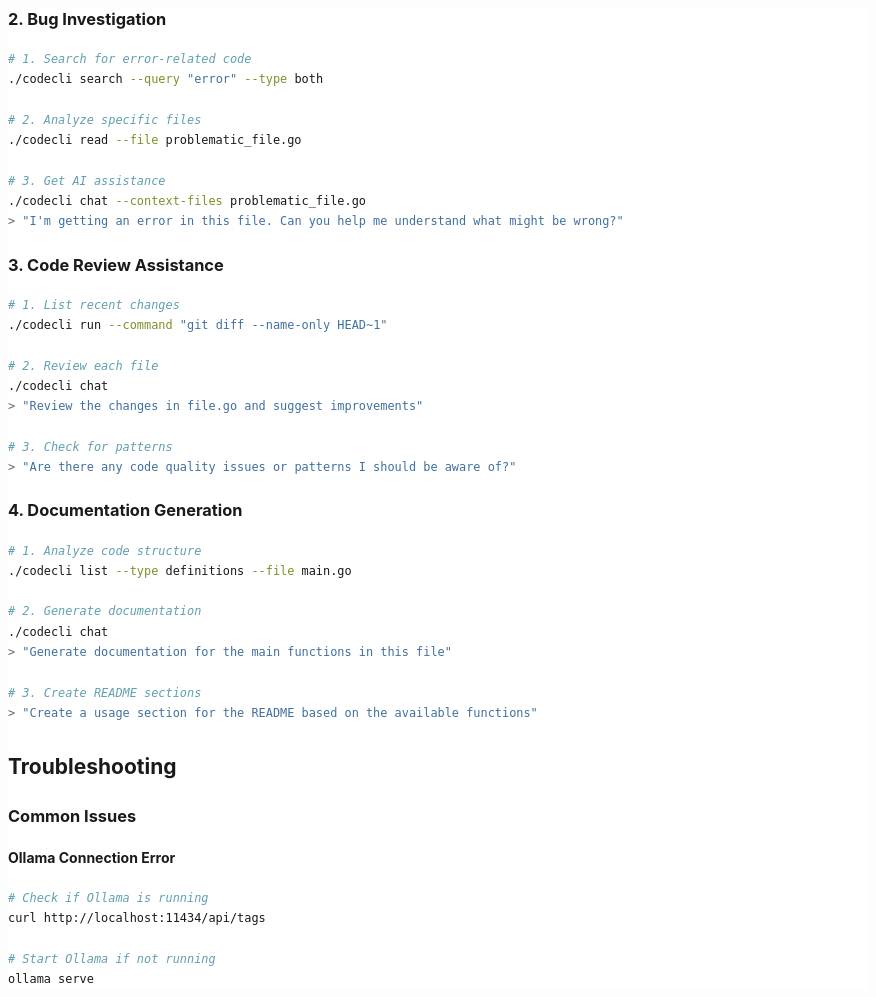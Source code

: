 ### 2. Bug Investigation
```bash
# 1. Search for error-related code
./codecli search --query "error" --type both

# 2. Analyze specific files
./codecli read --file problematic_file.go

# 3. Get AI assistance
./codecli chat --context-files problematic_file.go
> "I'm getting an error in this file. Can you help me understand what might be wrong?"
```

### 3. Code Review Assistance
```bash
# 1. List recent changes
./codecli run --command "git diff --name-only HEAD~1"

# 2. Review each file
./codecli chat
> "Review the changes in file.go and suggest improvements"

# 3. Check for patterns
> "Are there any code quality issues or patterns I should be aware of?"
```

### 4. Documentation Generation
```bash
# 1. Analyze code structure
./codecli list --type definitions --file main.go

# 2. Generate documentation
./codecli chat
> "Generate documentation for the main functions in this file"

# 3. Create README sections
> "Create a usage section for the README based on the available functions"
```

## Troubleshooting

### Common Issues

#### Ollama Connection Error
```bash
# Check if Ollama is running
curl http://localhost:11434/api/tags

# Start Ollama if not running
ollama serve
```
